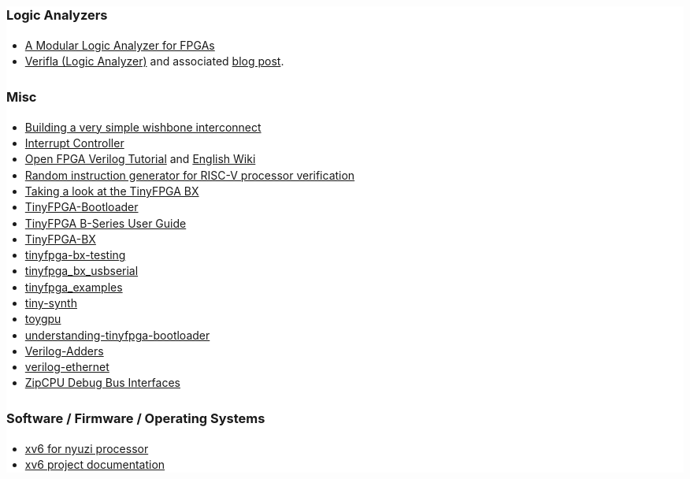 ### Logic Analyzers

* [A Modular Logic Analyzer for FPGAs](https://hackaday.com/2019/05/26/a-modular-logic-analyzer-for-fpgas/)
* [Verifla (Logic Analyzer)](https://github.com/wd5gnr/verifla) and associated [blog post](https://hackaday.com/2018/10/12/logic-analyzers-for-fpgas-a-verilog-odyssey/).

### Misc

* [Building a very simple wishbone interconnect](https://zipcpu.com/blog/2017/06/22/simple-wb-interconnect.html)
* [Interrupt Controller](https://github.com/adibis/Interrupt_Controller)
* [Open FPGA Verilog Tutorial](https://github.com/Obijuan/open-fpga-verilog-tutorial) and [English Wiki](https://github.com/Obijuan/open-fpga-verilog-tutorial/wiki/Home_EN)
* [Random instruction generator for RISC-V processor verification](https://github.com/google/riscv-dv)
* [Taking a look at the TinyFPGA BX](https://zipcpu.com/blog/2018/10/05/tinyfpga.html)
* [TinyFPGA-Bootloader](https://github.com/tinyfpga/TinyFPGA-Bootloader)
* [TinyFPGA B-Series User Guide](https://tinyfpga.com/b-series-guide.html)
* [TinyFPGA-BX](https://github.com/tinyfpga/TinyFPGA-BX)
* [tinyfpga-bx-testing](https://github.com/sstelfox/tinyfpga-bx-testing/tree/main/updated-picosoc)
* [tinyfpga_bx_usbserial](https://github.com/nalzok/tinyfpga_bx_usbserial)
* [tinyfpga_examples](https://github.com/lawrie/tinyfpga_examples)
* [tiny-synth](https://github.com/gundy/tiny-synth)
* [toygpu](https://github.com/matt-kimball/toygpu)
* [understanding-tinyfpga-bootloader](https://github.com/mattvenn/understanding-tinyfpga-bootloader)
* [Verilog-Adders](https://github.com/mongrelgem/Verilog-Adders)
* [verilog-ethernet](https://github.com/alexforencich/verilog-ethernet)
* [ZipCPU Debug Bus Interfaces](https://github.com/ZipCPU/dbgbus)

### Software / Firmware / Operating Systems

* [xv6 for nyuzi processor](https://github.com/jbush001/xv6-nyuzi)
* [xv6 project documentation](https://pdos.csail.mit.edu/6.828/2016/xv6.html)

[1]: https://github.com/tinyfpga/TinyFPGA-BX
[2]: https://tinyfpga.com/
[3]: https://people.ece.cornell.edu/land/courses/ece5760/Verilog/FreescaleVerilog.pdf
[4]: https://www.mouser.com/datasheet/2/225/FPGA-DS-02029-3-5-iCE40-LP-HX-Family-Data-Sheet-1022803.pdf
[5]: https://github.com/tinyfpga/TinyFPGA-BX
[6]: http://www.clifford.at/icestorm/

